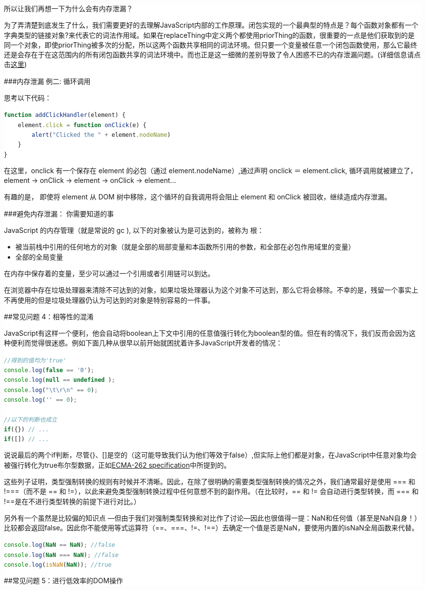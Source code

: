 所以让我们再想一下为什么会有内存泄漏？

为了弄清楚到底发生了什么，我们需要更好的去理解JavaScript内部的工作原理。闭包实现的一个最典型的特点是？每个函数对象都有一个字典类型的链接对象?来代表它的词法作用域。如果在replaceThing中定义两个都使用priorThing的函数，很重要的一点是他们获取到的是同一个对象，即使priorThing被多次的分配，所以这两个函数共享相同的词法环境。但只要一个变量被任意一个闭包函数使用，那么它最终还是会存在于在这范围内的所有闭包函数共享的词法环境中。而也正是这一细微的差别导致了令人困惑不已的内存泄漏问题。(详细信息请点击[这里](https://www.meteor.com/blog/2013/08/13/an-interesting-kind-of-javascript-memory-leak))

###内存泄漏 例二: 循环调用

思考以下代码：
```js
function addClickHandler(element) {
    element.click = function onClick(e) {
        alert("Clicked the " + element.nodeName)
    }
}
```
在这里，onclick 有一个保存在 element 的必包（通过 element.nodeName）,通过声明 onclick ＝ element.click, 循环调用就被建立了，element -> onClick -> element -> onClick -> element...

有趣的是， 即使将 element 从 DOM 树中移除，这个循环的自我调用将会阻止 element 和 onClick 被回收，继续造成内存泄漏。

###避免内存泄漏： 你需要知道的事

JavaScript 的内存管理（就是常说的 gc ), 以下的对象被认为是可达到的，被称为 根：

* 被当前栈中引用的任何地方的对象（就是全部的局部变量和本函数所引用的参数，和全部在必包作用域里的变量）
* 全部的全局变量

在内存中保存着的变量，至少可以通过一个引用或者引用链可以到达。

在浏览器中存在垃圾处理器来清除不可达到的对象，如果垃圾处理器认为这个对象不可达到，那么它将会移除。不幸的是，残留一个事实上不再使用的但是垃圾处理器仍认为可达到的对象是特别容易的一件事。


##常见问题 4：相等性的混淆

JavaScript有这样一个便利，他会自动将boolean上下文中引用的任意值强行转化为boolean型的值。但在有的情况下，我们反而会因为这种便利而觉得很迷惑。例如下面几种从很早以前开始就困扰着许多JavaScript开发者的情况：  
```js
//得到的值均为'true'  
console.log(false == '0');
console.log(null == undefined );
console.log("\t\r\n" == 0);
console.log('' == 0);

//以下的判断也成立
if({}) // ...
if([]) // ...
```
说说最后的两个if判断，尽管{}、[]是空的（这可能导致我们认为他们等效于false）,但实际上他们都是对象，在JavaScript中任意对象均会被强行转化为true布尔型数据，正如[ECMA-262 specification](http://www.ecma-international.org/ecma-262/5.1/#sec-9.2)中所提到的。  

这些列子证明，类型强制转换的规则有时候并不清晰。因此，在除了很明确的需要类型强制转换的情况之外，我们通常最好是使用 === 和 !===（而不是 == 和 !=），以此来避免类型强制转换过程中任何意想不到的副作用。（在比较时，== 和 != 会自动进行类型转换，而 === 和 !==是在不进行类型转换的前提下进行对比。）

另外有一个虽然是比较偏的知识点 —但由于我们对强制类型转换和对比作了讨论—因此也很值得一提：NaN和任何值（甚至是NaN自身！）比较都会返回false。因此你不能使用等式运算符（==、===、!=、!==）去确定一个值是否是NaN，要使用内置的isNaN全局函数来代替。
```js
console.log(NaN == NaN); //false
console.log(NaN === NaN); //false
console.log(isNaN(NaN)); //true
```
##常见问题 5：进行低效率的DOM操作
